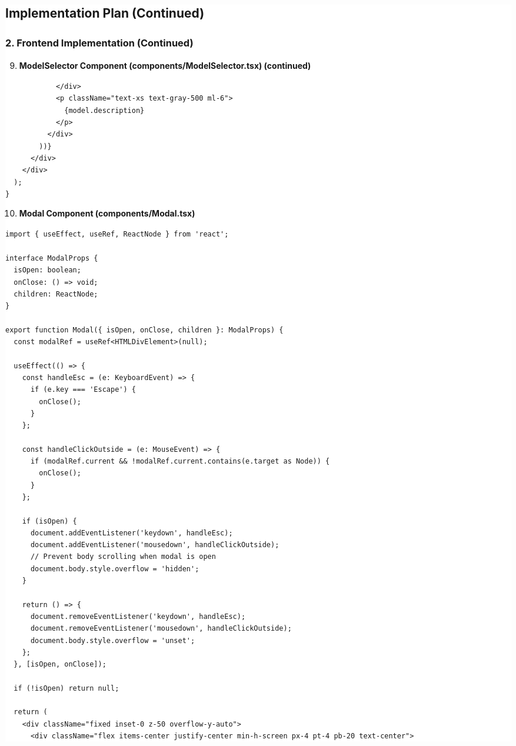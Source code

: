 ## Implementation Plan (Continued)

### 2. Frontend Implementation (Continued)

9. **ModelSelector Component (components/ModelSelector.tsx) (continued)**

```tsx
            </div>
            <p className="text-xs text-gray-500 ml-6">
              {model.description}
            </p>
          </div>
        ))}
      </div>
    </div>
  );
}
```

10. **Modal Component (components/Modal.tsx)**

```tsx
import { useEffect, useRef, ReactNode } from 'react';

interface ModalProps {
  isOpen: boolean;
  onClose: () => void;
  children: ReactNode;
}

export function Modal({ isOpen, onClose, children }: ModalProps) {
  const modalRef = useRef<HTMLDivElement>(null);

  useEffect(() => {
    const handleEsc = (e: KeyboardEvent) => {
      if (e.key === 'Escape') {
        onClose();
      }
    };

    const handleClickOutside = (e: MouseEvent) => {
      if (modalRef.current && !modalRef.current.contains(e.target as Node)) {
        onClose();
      }
    };

    if (isOpen) {
      document.addEventListener('keydown', handleEsc);
      document.addEventListener('mousedown', handleClickOutside);
      // Prevent body scrolling when modal is open
      document.body.style.overflow = 'hidden';
    }

    return () => {
      document.removeEventListener('keydown', handleEsc);
      document.removeEventListener('mousedown', handleClickOutside);
      document.body.style.overflow = 'unset';
    };
  }, [isOpen, onClose]);

  if (!isOpen) return null;

  return (
    <div className="fixed inset-0 z-50 overflow-y-auto">
      <div className="flex items-center justify-center min-h-screen px-4 pt-4 pb-20 text-center">
```